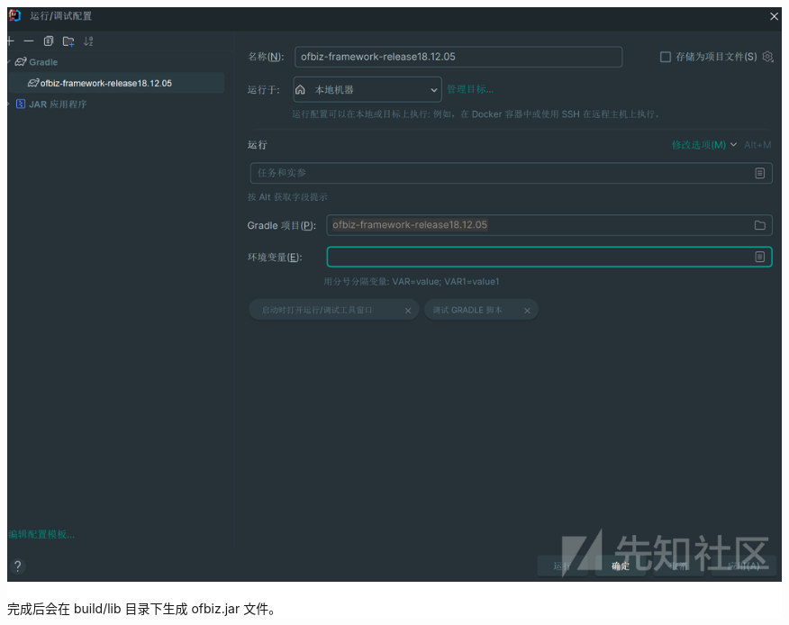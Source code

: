 [![](assets/1710900052-d08daa7d5369d2015da4de8495bc3b6c.png)](https://xzfile.aliyuncs.com/media/upload/picture/20240301231354-5133f4d0-d7de-1.png)

完成后会在 build/lib 目录下生成 ofbiz.jar 文件。
